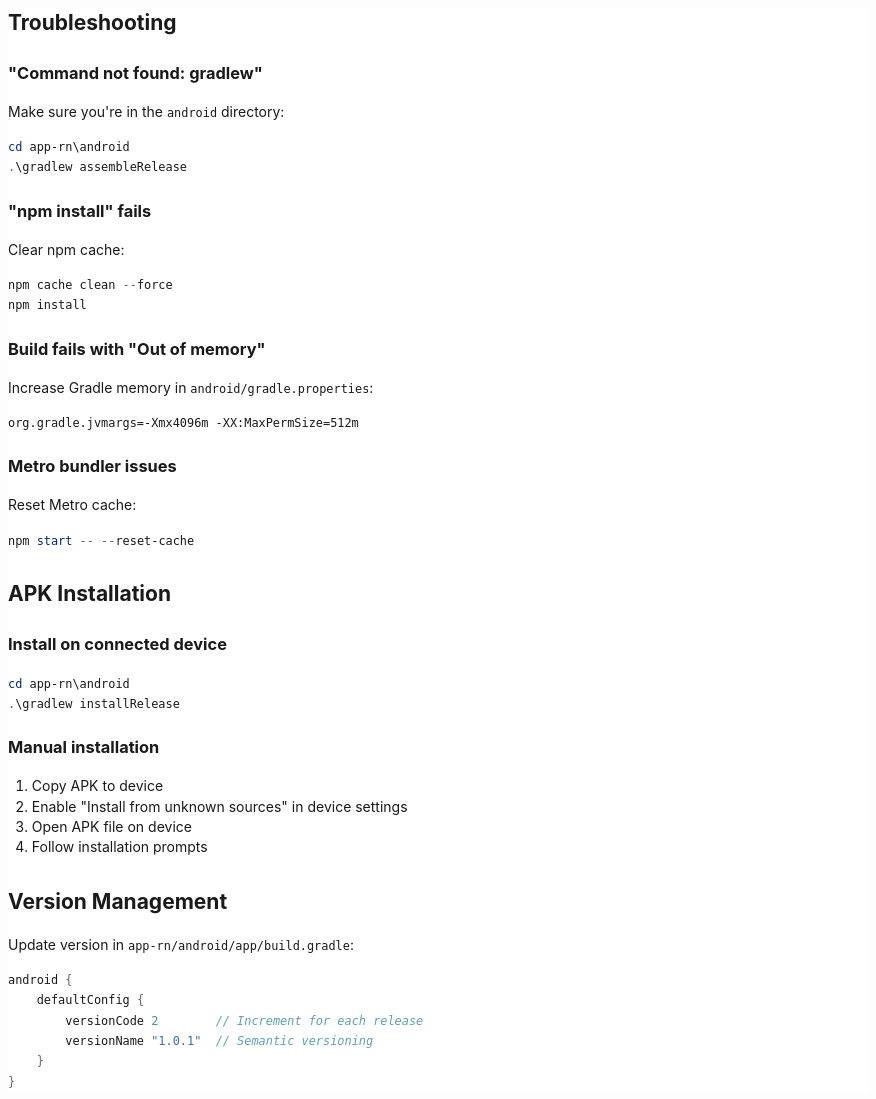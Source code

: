 ## Troubleshooting

### "Command not found: gradlew"

Make sure you're in the `android` directory:
```powershell
cd app-rn\android
.\gradlew assembleRelease
```

### "npm install" fails

Clear npm cache:
```powershell
npm cache clean --force
npm install
```

### Build fails with "Out of memory"

Increase Gradle memory in `android/gradle.properties`:
```properties
org.gradle.jvmargs=-Xmx4096m -XX:MaxPermSize=512m
```

### Metro bundler issues

Reset Metro cache:
```powershell
npm start -- --reset-cache
```

## APK Installation

### Install on connected device

```powershell
cd app-rn\android
.\gradlew installRelease
```

### Manual installation

1. Copy APK to device
2. Enable "Install from unknown sources" in device settings
3. Open APK file on device
4. Follow installation prompts

## Version Management

Update version in `app-rn/android/app/build.gradle`:

```gradle
android {
    defaultConfig {
        versionCode 2        // Increment for each release
        versionName "1.0.1"  // Semantic versioning
    }
}
```
